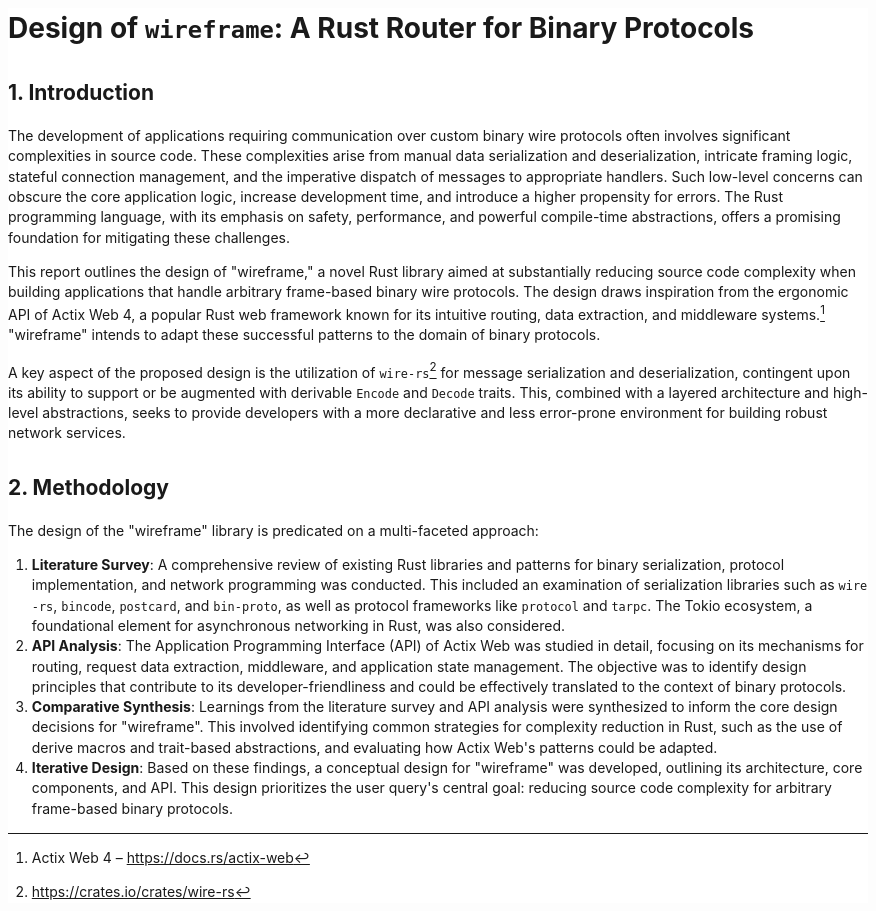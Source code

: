 # Design of `wireframe`: A Rust Router for Binary Protocols

## 1. Introduction

The development of applications requiring communication over custom binary wire
protocols often involves significant complexities in source code. These
complexities arise from manual data serialization and deserialization,
intricate framing logic, stateful connection management, and the imperative
dispatch of messages to appropriate handlers. Such low-level concerns can
obscure the core application logic, increase development time, and introduce a
higher propensity for errors. The Rust programming language, with its emphasis
on safety, performance, and powerful compile-time abstractions, offers a
promising foundation for mitigating these challenges.

This report outlines the design of "wireframe," a novel Rust library aimed at
substantially reducing source code complexity when building applications that
handle arbitrary frame-based binary wire protocols. The design draws
inspiration from the ergonomic API of Actix Web 4, a popular Rust web framework
known for its intuitive routing, data extraction, and middleware systems.[^1]
"wireframe" intends to adapt these successful patterns to the domain of binary
protocols.

A key aspect of the proposed design is the utilization of `wire-rs`[^2] for
message serialization and deserialization, contingent upon its ability to
support or be augmented with derivable `Encode` and `Decode` traits. This,
combined with a layered architecture and high-level abstractions, seeks to
provide developers with a more declarative and less error-prone environment for
building robust network services.

## 2. Methodology

The design of the "wireframe" library is predicated on a multi-faceted approach:

1. **Literature Survey**: A comprehensive review of existing Rust libraries and
   patterns for binary serialization, protocol implementation, and network
   programming was conducted. This included an examination of serialization
   libraries such as `wire-rs`, `bincode`, `postcard`, and `bin-proto`, as well
   as protocol frameworks like `protocol` and `tarpc`. The Tokio ecosystem, a
   foundational element for asynchronous networking in Rust, was also
   considered.
2. **API Analysis**: The Application Programming Interface (API) of Actix Web
   was studied in detail, focusing on its mechanisms for routing, request data
   extraction, middleware, and application state management. The objective was
   to identify design principles that contribute to its developer-friendliness
   and could be effectively translated to the context of binary protocols.
3. **Comparative Synthesis**: Learnings from the literature survey and API
   analysis were synthesized to inform the core design decisions for
   "wireframe". This involved identifying common strategies for complexity
   reduction in Rust, such as the use of derive macros and trait-based
   abstractions, and evaluating how Actix Web's patterns could be adapted.
4. **Iterative Design**: Based on these findings, a conceptual design for
   "wireframe" was developed, outlining its architecture, core components, and
   API. This design prioritizes the user query's central goal: reducing source
   code complexity for arbitrary frame-based binary protocols.


[^1]: Actix Web 4 – <https://docs.rs/actix-web>
[^2]: <https://crates.io/crates/wire-rs>
[^3]: Serde framework – <https://serde.rs>
[^4]: *bincode* configuration – <https://docs.rs/bincode>
[^5]: Derivable traits in *bincode* 2 – <https://docs.rs/bincode>
[^6]: See *Rust Performance Book* – <https://nnethercote.github.io/perf-book/>